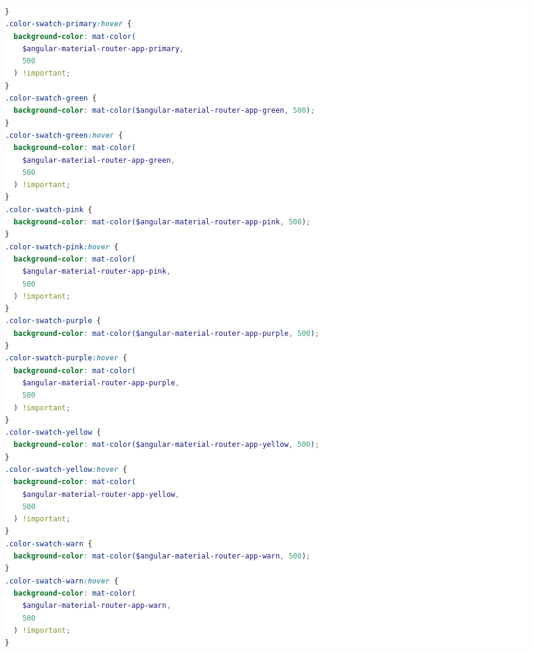 ```scss
}
.color-swatch-primary:hover {
  background-color: mat-color(
    $angular-material-router-app-primary,
    500
  ) !important;
}
.color-swatch-green {
  background-color: mat-color($angular-material-router-app-green, 500);
}
.color-swatch-green:hover {
  background-color: mat-color(
    $angular-material-router-app-green,
    500
  ) !important;
}
.color-swatch-pink {
  background-color: mat-color($angular-material-router-app-pink, 500);
}
.color-swatch-pink:hover {
  background-color: mat-color(
    $angular-material-router-app-pink,
    500
  ) !important;
}
.color-swatch-purple {
  background-color: mat-color($angular-material-router-app-purple, 500);
}
.color-swatch-purple:hover {
  background-color: mat-color(
    $angular-material-router-app-purple,
    500
  ) !important;
}
.color-swatch-yellow {
  background-color: mat-color($angular-material-router-app-yellow, 500);
}
.color-swatch-yellow:hover {
  background-color: mat-color(
    $angular-material-router-app-yellow,
    500
  ) !important;
}
.color-swatch-warn {
  background-color: mat-color($angular-material-router-app-warn, 500);
}
.color-swatch-warn:hover {
  background-color: mat-color(
    $angular-material-router-app-warn,
    500
  ) !important;
}
```
